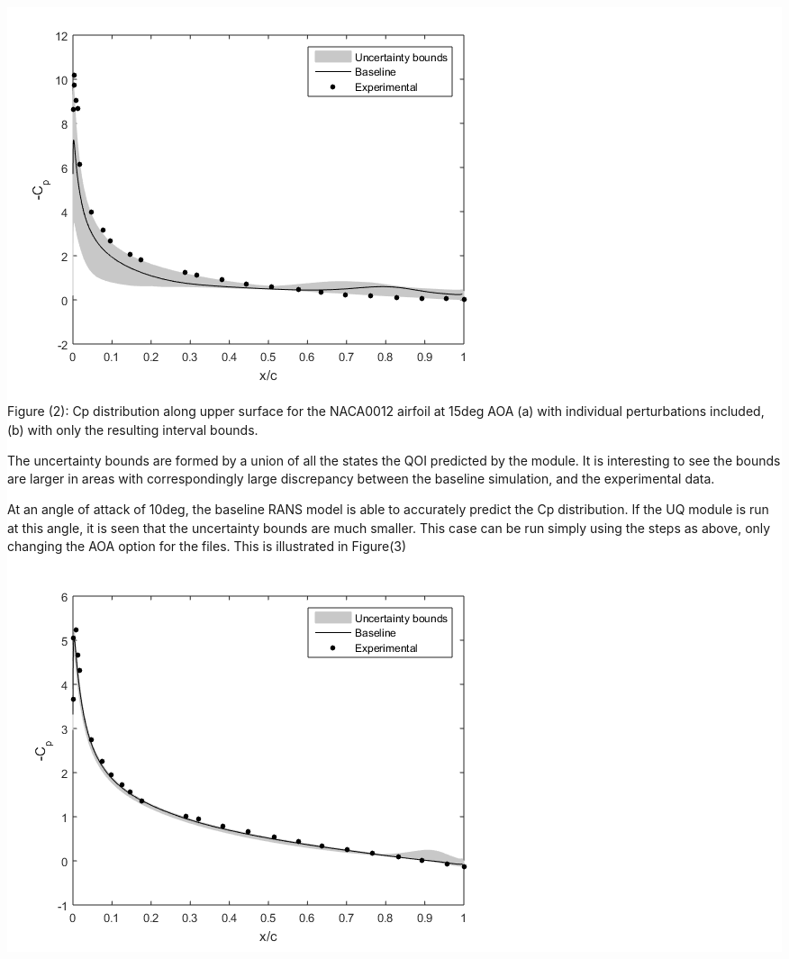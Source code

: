 ![C_P Distribution_15](../../UQ_NACA0012/images/aoa15_cp_upper.png)

Figure (2): Cp distribution along upper surface for the NACA0012 airfoil at 15deg AOA (a) with individual perturbations included, (b) with only the resulting interval bounds. 

The uncertainty bounds are formed by a union of all the states the QOI predicted by the module. It is interesting to see the bounds are larger in areas with correspondingly large discrepancy between the baseline simulation, and the experimental data. 

At an angle of attack of 10deg, the baseline RANS model is able to accurately predict the Cp distribution. If the UQ module is run at this angle, it is seen that the uncertainty bounds are much smaller. This case can be run simply using the steps as above, only changing the AOA option for the files. This is illustrated in Figure(3)

![C_P Distribution_10](../../UQ_NACA0012/images/aoa10_cp_upper.png)
